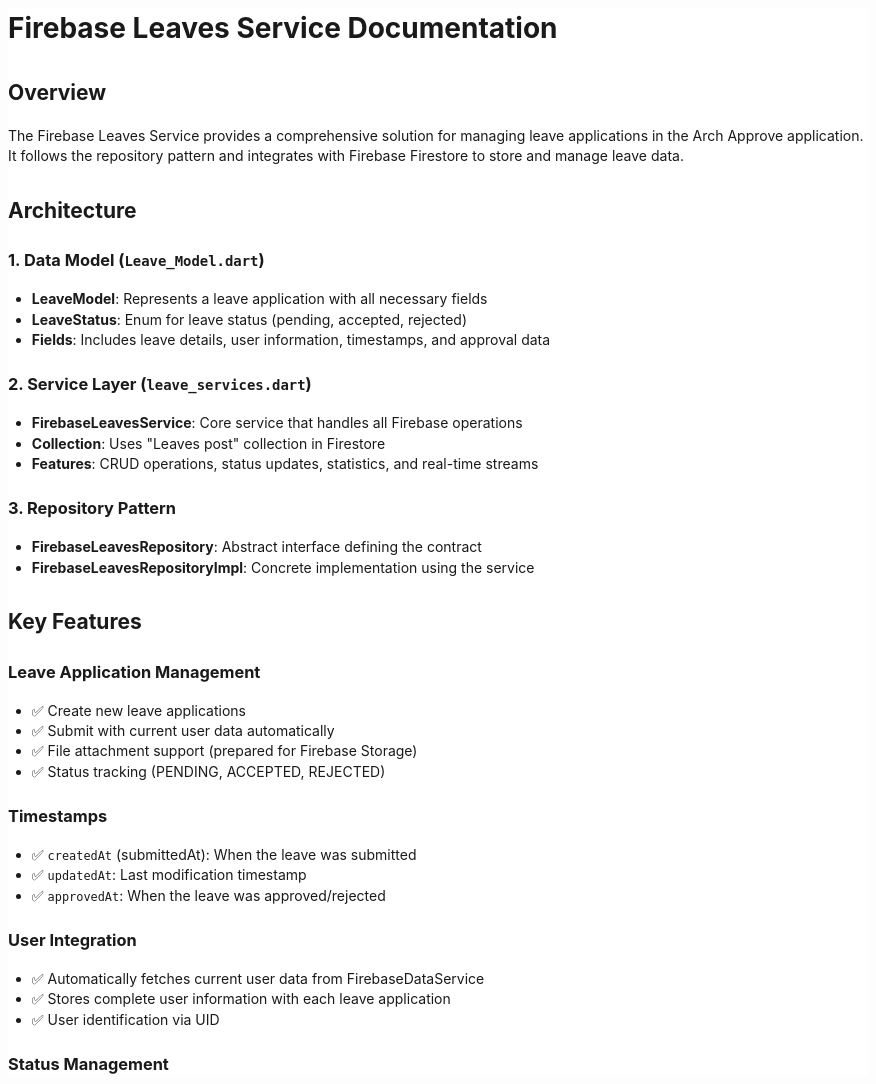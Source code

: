 # Firebase Leaves Service Documentation

## Overview

The Firebase Leaves Service provides a comprehensive solution for managing leave applications in the Arch Approve application. It follows the repository pattern and integrates with Firebase Firestore to store and manage leave data.

## Architecture

### 1. Data Model (`Leave_Model.dart`)

- **LeaveModel**: Represents a leave application with all necessary fields
- **LeaveStatus**: Enum for leave status (pending, accepted, rejected)
- **Fields**: Includes leave details, user information, timestamps, and approval data

### 2. Service Layer (`leave_services.dart`)

- **FirebaseLeavesService**: Core service that handles all Firebase operations
- **Collection**: Uses "Leaves post" collection in Firestore
- **Features**: CRUD operations, status updates, statistics, and real-time streams

### 3. Repository Pattern

- **FirebaseLeavesRepository**: Abstract interface defining the contract
- **FirebaseLeavesRepositoryImpl**: Concrete implementation using the service

## Key Features

### Leave Application Management

- ✅ Create new leave applications
- ✅ Submit with current user data automatically
- ✅ File attachment support (prepared for Firebase Storage)
- ✅ Status tracking (PENDING, ACCEPTED, REJECTED)

### Timestamps

- ✅ `createdAt` (submittedAt): When the leave was submitted
- ✅ `updatedAt`: Last modification timestamp
- ✅ `approvedAt`: When the leave was approved/rejected

### User Integration

- ✅ Automatically fetches current user data from FirebaseDataService
- ✅ Stores complete user information with each leave application
- ✅ User identification via UID

### Status Management
